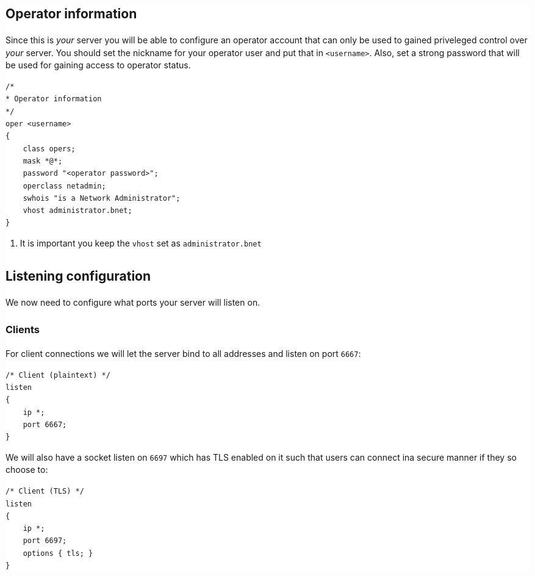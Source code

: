 ## Operator information

Since this is _your_ server you will be able to configure an operator account that
can only be used to gained priveleged control over _your_ server. You should set
the nickname for your operator user and put that in `<username>`. Also, set a strong
password that will be used for gaining access to operator status.

```
/*
* Operator information
*/
oper <username>
{
    class opers;
    mask *@*;
    password "<operator password>";
    operclass netadmin;
    swhois "is a Network Administrator";
    vhost administrator.bnet;
}
```

1. It is important you keep the `vhost` set as `administrator.bnet`

## Listening configuration

We now need to configure what ports your server will listen on.

### Clients

For client connections we will let the server bind to all addresses
and listen on port `6667`:

```
/* Client (plaintext) */
listen
{
    ip *;
    port 6667;
}
```

We will also have a socket listen on `6697` which has TLS enabled on
it such that users can connect ina  secure manner if they so choose to:

```
/* Client (TLS) */
listen
{
    ip *;
    port 6697;
    options { tls; }
}
```
